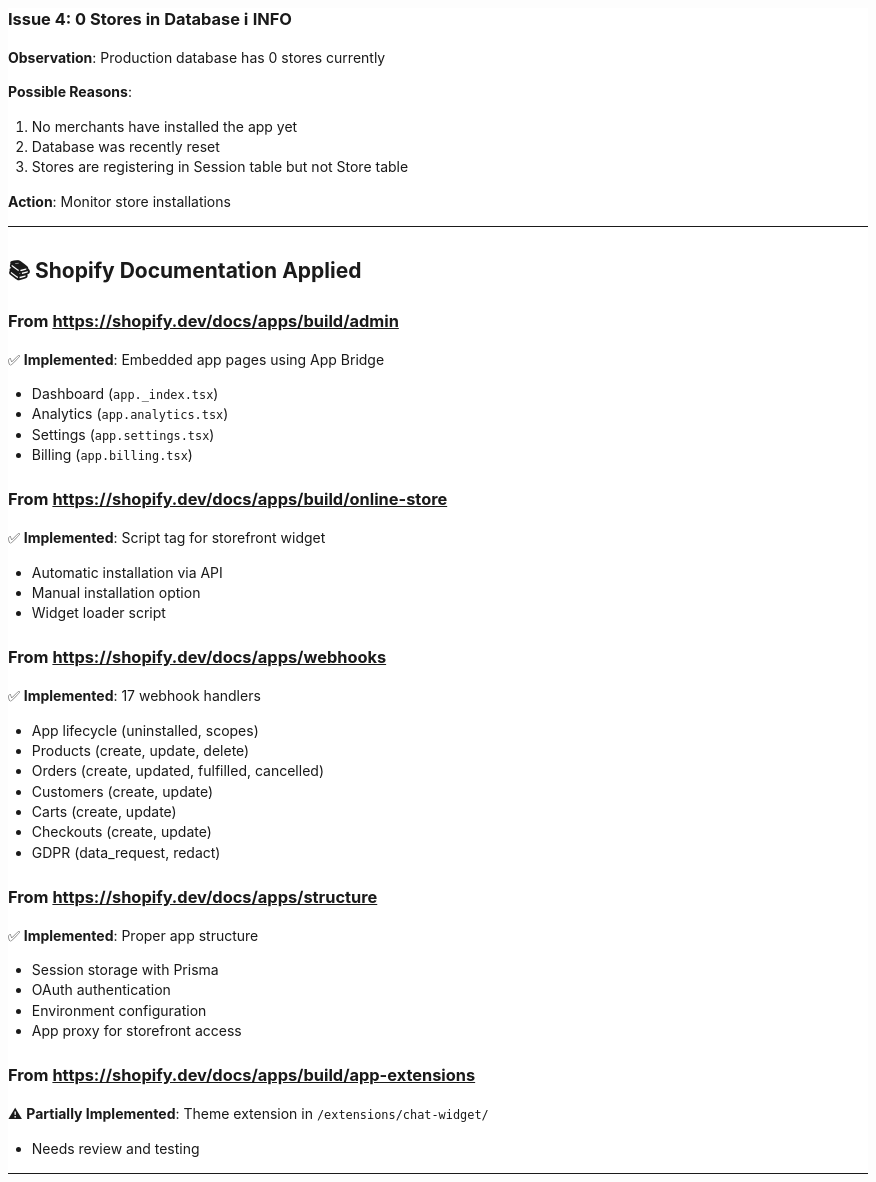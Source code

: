 ### Issue 4: 0 Stores in Database ℹ️ INFO

**Observation**: Production database has 0 stores currently

**Possible Reasons**:
1. No merchants have installed the app yet
2. Database was recently reset
3. Stores are registering in Session table but not Store table

**Action**: Monitor store installations

---

## 📚 Shopify Documentation Applied

### From https://shopify.dev/docs/apps/build/admin
✅ **Implemented**: Embedded app pages using App Bridge
- Dashboard (`app._index.tsx`)
- Analytics (`app.analytics.tsx`)
- Settings (`app.settings.tsx`)
- Billing (`app.billing.tsx`)

### From https://shopify.dev/docs/apps/build/online-store
✅ **Implemented**: Script tag for storefront widget
- Automatic installation via API
- Manual installation option
- Widget loader script

### From https://shopify.dev/docs/apps/webhooks
✅ **Implemented**: 17 webhook handlers
- App lifecycle (uninstalled, scopes)
- Products (create, update, delete)
- Orders (create, updated, fulfilled, cancelled)
- Customers (create, update)
- Carts (create, update)
- Checkouts (create, update)
- GDPR (data_request, redact)

### From https://shopify.dev/docs/apps/structure
✅ **Implemented**: Proper app structure
- Session storage with Prisma
- OAuth authentication
- Environment configuration
- App proxy for storefront access

### From https://shopify.dev/docs/apps/build/app-extensions
⚠️ **Partially Implemented**: Theme extension in `/extensions/chat-widget/`
- Needs review and testing

---

